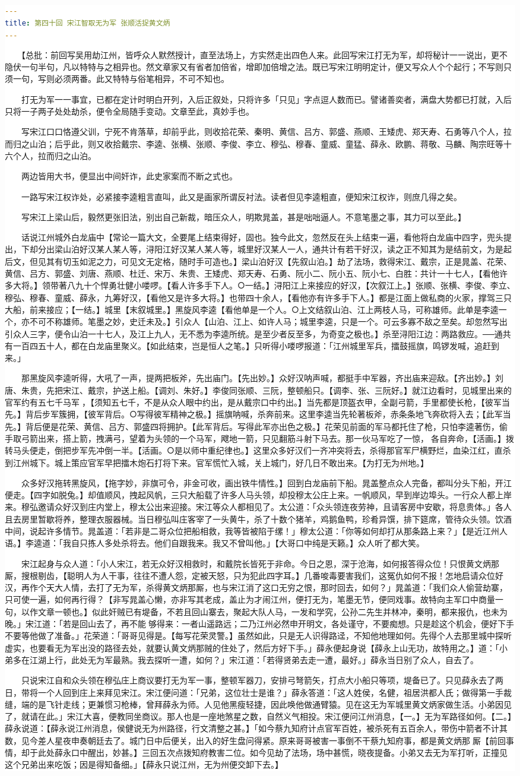 ```yaml
---
title: 第四十回 宋江智取无为军 张顺活捉黄文炳
---
```


　　【总批：前回写吴用劫江州，皆呼众人默然授计，直至法场上，方实然走出四色人来。此回写宋江打无为军，却将秘计一一说出，更不隐伏一句半句，凡以特特与之相异也。然文章家又有省者加倍省，增即加倍增之法。既已写宋江明明定计，便又写众人个个起行；不写则只须一句，写则必须两番。此又特特与俗笔相异，不可不知也。


　　打无为军一一事宜，已都在定计时明白开列，入后正叙处，只将许多「只见」字点逗人数而已。譬诸善奕者，满盘大势都已打就，入后只将一子两子处处劫杀，便令全局随手变动。文章至此，真妙手也。


　　写宋江口口恪遵父训，宁死不肯落草，却前乎此，则收拾花荣、秦明、黄信、吕方、郭盛、燕顺、王矮虎、郑天寿、石勇等八个人，拉而归之山泊；后乎此，则又收拾戴宗、李逵、张横、张顺、李俊、李立、穆弘、穆春、童威、童猛、薛永、欧鹏、蒋敬、马麟、陶宗旺等十六个人，拉而归之山泊。


　　两边皆用大书，便显出中间奸诈，此史家案而不断之式也。


　　一路写宋江权诈处，必紧接李逵粗言直叫，此又是画家所谓反衬法。读者但见李逵粗直，便知宋江权诈，则庶几得之矣。


　　写宋江上梁山后，毅然更张旧法，别出自己新裁，暗压众人，明欺晁盖，甚是咄咄逼人。不意笔墨之事，其力可以至此。】


　　话说江州城外白龙庙中【常论一篇大文，全要尾上结束得好，固也。独今此文，忽然反在头上结束一遍，看他将白龙庙中四字，兜头提出，下却分出梁山泊好汉某人某人等，浔阳江好汉某人某人等，城里好汉某人一人，通共计有若干好汉，读之正不知其为是结前文，为是起后文，但见其有切玉如泥之力，可见文无定格，随时手可造也。】梁山泊好汉【先叙山泊。】劫了法场，救得宋江、戴宗，正是晁盖、花荣、黄信、吕方、郭盛、刘唐、燕顺、杜迁、宋万、朱贵、王矮虎、郑天寿、石勇、阮小二、阮小五、阮小七、白胜：共计一十七人，【看他许多大将。】领带著八九十个悍勇壮健小喽啰。【看人许多手下人。○一结。】浔阳江上来接应的好汉，【次叙江上。】张顺、张横、李俊、李立、穆弘、穆春、童威、薛永，九筹好汉，【看他又是许多大将。】也带四十余人，【看他亦有许多手下人。】都是江面上做私商的火家，撑驾三只大船，前来接应；【一结。】城里【末叙城里。】黑旋风李逵【看他单是一个人。○上文结叙山泊、江上两枝人马，可称雄师。此单是李逵一个，亦不可不称雄师。笔墨之妙，史迁未及。】引众人【山泊、江上、如许人马；城里李逵，只是一个。可云多寡不敌之至矣。却忽然写出引众人三字，便令山泊一十七人，及江上九人，无不悉为李逵所统。是至少者反至多，为奇变之极也。】杀至浔阳江边：两路救应。──通共有一百四五十人，都在白龙庙里聚义。【如此结束，岂是恒人之笔。】只听得小喽啰报道：「江州城里军兵，擂鼓摇旗，鸣锣发喊，追赶到来。」


　　那黑旋风李逵听得，大吼了一声，提两把板斧，先出庙门。【先出妙。】众好汉呐声喊，都挺手中军器，齐出庙来迎敌。【齐出妙。】刘唐、朱贵，先把宋江、戴宗，护送上船。【调刘、朱好。】李俊同张顺、三阮，整顿船只。【调李、张、三阮好。】就江边看时，见城里出来的官军约有五七千马军 ，【须知五七千，不是从众人眼中约出，是从戴宗口中约出。】当先都是顶盔衣甲，全副弓箭，手里都使长枪，【彼军当先。】背后步军簇拥，【彼军背后。○写得彼军精神之极。】摇旗呐喊，杀奔前来。这里李逵当先轮著板斧，赤条条地飞奔砍将入去；【此军当先。】背后便是花荣、黄信、吕方、郭盛四将拥护。【此军背后。写得此军亦出色之极。】花荣见前面的军马都托住了枪，只怕李逵著伤，偷手取弓箭出来，搭上箭，拽满弓，望着为头领的一个马军，飕地一箭，只见翻筋斗射下马去。那一伙马军吃了一惊， 各自奔命，【活画。】拨转马头便走，倒把步军先冲倒一半。【活画。○是以师中重纪律也。】这里众多好汉们一齐冲突将去，杀得那官军尸横野烂，血染江红，直杀到江州城下。城上策应官军早把擂木炮石打将下来。官军慌忙入城，关上城门，好几日不敢出来。【为打无为州地。】


　　众多好汉拖转黑旋风，【拖字妙，非旗可令，非金可收，画出铁牛情性。】回到白龙庙前下船。晁盖整点众人完备，都叫分头下船，开江便走。【四字如脱兔。】却值顺风，拽起风帆，三只大船载了许多人马头领，却投穆太公庄上来。一帆顺风，早到岸边埠头。一行众人都上岸来。穆弘邀请众好汉到庄内堂上，穆太公出来迎接。宋江等众人都相见了。太公道：「众头领连夜劳神，且请客房中安歇，将息贵体。」各人且去房里暂歇将养，整理衣服器械。当日穆弘叫庄客宰了一头黄牛，杀了十数个猪羊，鸡鹅鱼鸭，珍肴异馔，排下筵席，管待众头领。饮酒中间，说起许多情节。晁盖道：「若非是二哥众位把船相救，我等皆被陷于缧！」穆太公道：「你等如何却打从那条路上来？」【是近江州人语。】李逵道：「我自只拣人多处杀将去。他们自跟我来。我又不曾叫他。」【大哥口中纯是天籁。】众人听了都大笑。


　　宋江起身与众人道：「小人宋江，若无众好汉相救时，和戴院长皆死于非命。今日之恩，深于沧海，如何报答得众位！只恨黄文炳那厮，搜根剔齿，【聪明人为人干事，往往不遭人怨，定被天怒，只为犯此四字耳。】几番唆毒要害我们，这冤仇如何不报！怎地启请众位好汉，再作个天大人情，去打了无为军，杀得黄文炳那厮，也与宋江消了这口无穷之恨，那时回去，如何？」晁盖道：「我们众人偷营劫寨，只可使一遍，如何再行得？【非写晁盖心懒，亦非写其老成，盖止为才闹江州，便打无为，笔墨无节，便同戏事。故特向主军口中商量一句，以作文章一顿也。】似此奸贼已有堤备，不若且回山寨去，聚起大队人马，一发和学究，公孙二先生并林冲，秦明，都来报仇，也未为晚。」宋江道：「若是回山去了，再不能 够得来：一者山遥路远；二乃江州必然申开明文，各处谨守，不要痴想。只是趁这个机会，便好下手不要等他做了准备。」花荣道：「哥哥见得是。【每写花荣灵警。】虽然如此，只是无人识得路迳，不知他地理如何。先得个人去那里城中探听虚实，也要看无为军出没的路径去处，就要认黄文炳那贼的住处了，然后方好下手。」薛永便起身说【薛永上山无功，故特用之。】道：「小弟多在江湖上行，此处无为军最熟。我去探听一遭，如何？」宋江道：「若得贤弟去走一遭，最好。」薛永当日别了众人，自去了。


　　只说宋江自和众头领在穆弘庄上商议要打无为军一事，整顿军器刀，安排弓弩箭矢，打点大小船只等项，堤备已了。只见薛永去了两日，带将一个人回到庄上来拜见宋江。宋江便问道：「兄弟，这位壮士是谁？」薛永答道：「这人姓侯，名健，祖居洪都人氏；做得第一手裁缝，端的是飞针走线；更兼惯习枪棒，曾拜薛永为师。人见他黑瘦轻捷，因此唤他做通臂猿。见在这无为军城里黄文炳家做生活。小弟因见了，就请在此。」宋江大喜，便教同坐商议。那人也是一座地煞星之数，自然义气相投。宋江便问江州消息，【一。】无为军路径如何。【二。】薛永说道：【薛永说江州消息，侯健说无为州路径，行文清整之甚。】「如今蔡九知府计点官军百姓，被杀死有五百余人，带伤中箭者不计其数，见今差人星夜申奏朝廷去了。城门日中后便关，出入的好生盘问得紧。原来哥哥被害一事倒不干蔡九知府事，都是黄文炳那 厮【前回事情，却于此处薛永口中醒出，妙甚。】三回五次点拨知府教害二位。如今见劫了法场，场中甚慌，晓夜提备。小弟又去无为军打听，正撞见这个兄弟出来吃饭；因是得知备细。」【薛永只说江州，无为州便交卸下去。】
